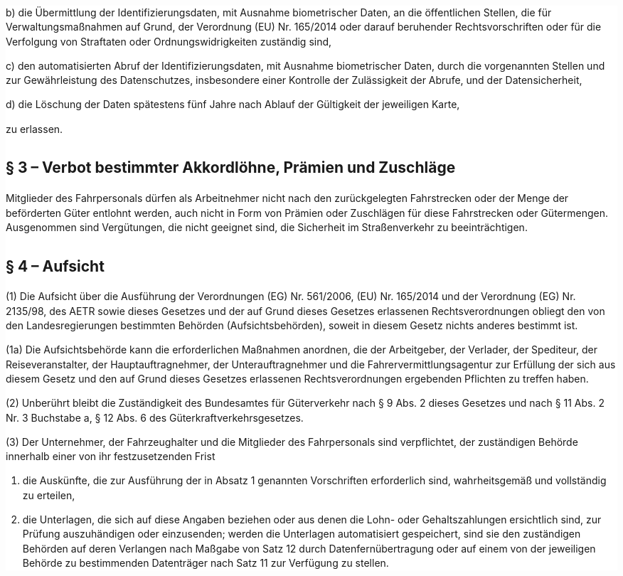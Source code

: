b) die Übermittlung der Identifizierungsdaten, mit Ausnahme biometrischer Daten, an die öffentlichen Stellen, die für Verwaltungsmaßnahmen auf Grund, der Verordnung (EU) Nr. 165/2014 oder darauf beruhender Rechtsvorschriften oder für die Verfolgung von Straftaten oder Ordnungswidrigkeiten zuständig sind,

c) den automatisierten Abruf der Identifizierungsdaten, mit Ausnahme biometrischer Daten, durch die vorgenannten Stellen und zur Gewährleistung des Datenschutzes, insbesondere einer Kontrolle der Zulässigkeit der Abrufe, und der Datensicherheit,

d) die Löschung der Daten spätestens fünf Jahre nach Ablauf der Gültigkeit der jeweiligen Karte,

zu erlassen.


## § 3 – Verbot bestimmter Akkordlöhne, Prämien und Zuschläge

Mitglieder des Fahrpersonals dürfen als Arbeitnehmer nicht nach den zurückgelegten Fahrstrecken oder der Menge der beförderten Güter entlohnt werden, auch nicht in Form von Prämien oder Zuschlägen für diese Fahrstrecken oder Gütermengen. Ausgenommen sind Vergütungen, die nicht geeignet sind, die Sicherheit im Straßenverkehr zu beeinträchtigen.


## § 4 – Aufsicht

(1) Die Aufsicht über die Ausführung der Verordnungen (EG) Nr. 561/2006, (EU) Nr. 165/2014 und der Verordnung (EG) Nr. 2135/98, des AETR sowie dieses Gesetzes und der auf Grund dieses Gesetzes erlassenen Rechtsverordnungen obliegt den von den Landesregierungen bestimmten Behörden (Aufsichtsbehörden), soweit in diesem Gesetz nichts anderes bestimmt ist.

(1a) Die Aufsichtsbehörde kann die erforderlichen Maßnahmen anordnen, die der Arbeitgeber, der Verlader, der Spediteur, der Reiseveranstalter, der Hauptauftragnehmer, der Unterauftragnehmer und die Fahrervermittlungsagentur zur Erfüllung der sich aus diesem Gesetz und den auf Grund dieses Gesetzes erlassenen Rechtsverordnungen ergebenden Pflichten zu treffen haben.

(2) Unberührt bleibt die Zuständigkeit des Bundesamtes für Güterverkehr nach § 9 Abs. 2 dieses Gesetzes und nach § 11 Abs. 2 Nr. 3 Buchstabe a, § 12 Abs. 6 des Güterkraftverkehrsgesetzes.

(3) Der Unternehmer, der Fahrzeughalter und die Mitglieder des Fahrpersonals sind verpflichtet, der zuständigen Behörde innerhalb einer von ihr festzusetzenden Frist

1. die Auskünfte, die zur Ausführung der in Absatz 1 genannten Vorschriften erforderlich sind, wahrheitsgemäß und vollständig zu erteilen,

2. die Unterlagen, die sich auf diese Angaben beziehen oder aus denen die Lohn- oder Gehaltszahlungen ersichtlich sind, zur Prüfung auszuhändigen oder einzusenden; werden die Unterlagen automatisiert gespeichert, sind sie den zuständigen Behörden auf deren Verlangen nach Maßgabe von Satz 12 durch Datenfernübertragung oder auf einem von der jeweiligen Behörde zu bestimmenden Datenträger nach Satz 11 zur Verfügung zu stellen.
